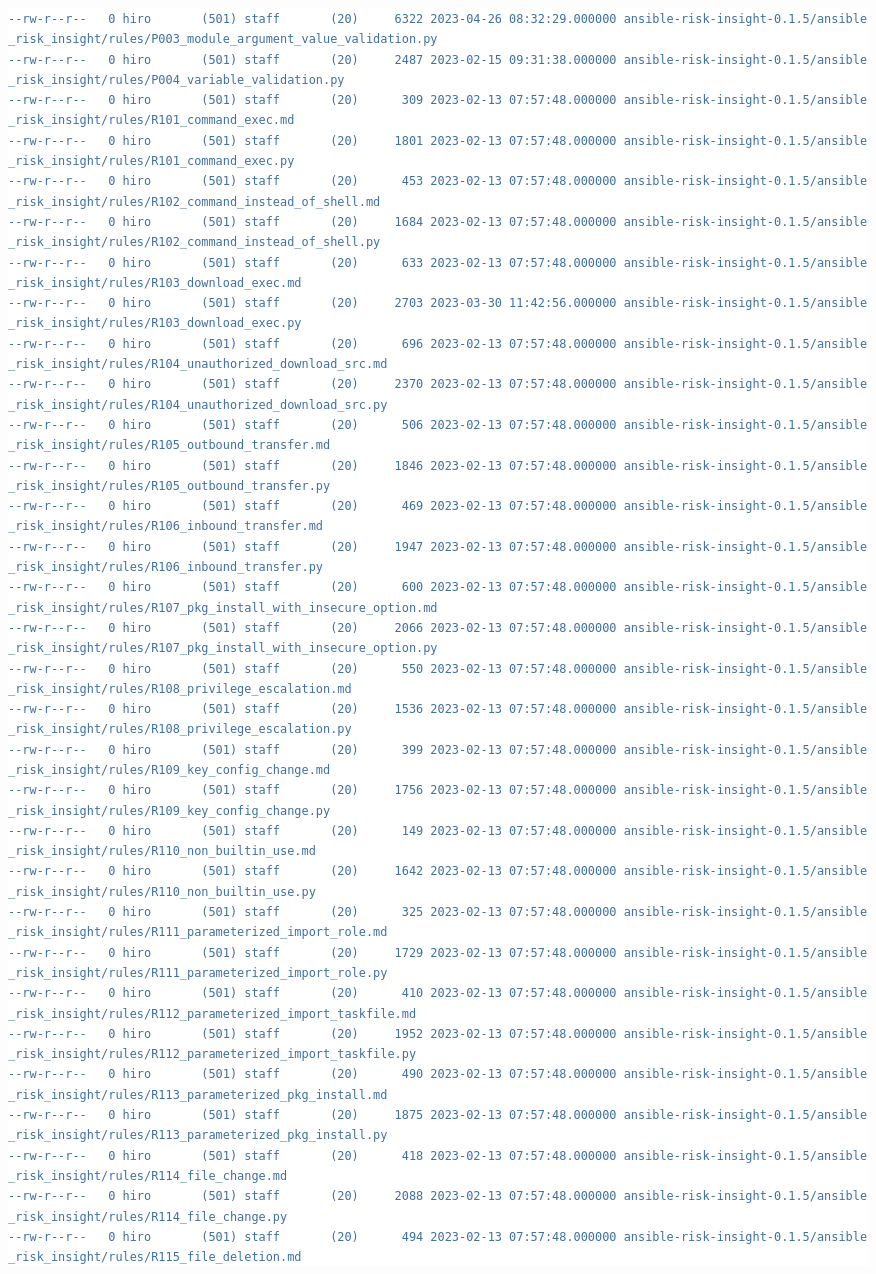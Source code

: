 ```diff
--rw-r--r--   0 hiro       (501) staff       (20)     6322 2023-04-26 08:32:29.000000 ansible-risk-insight-0.1.5/ansible_risk_insight/rules/P003_module_argument_value_validation.py
--rw-r--r--   0 hiro       (501) staff       (20)     2487 2023-02-15 09:31:38.000000 ansible-risk-insight-0.1.5/ansible_risk_insight/rules/P004_variable_validation.py
--rw-r--r--   0 hiro       (501) staff       (20)      309 2023-02-13 07:57:48.000000 ansible-risk-insight-0.1.5/ansible_risk_insight/rules/R101_command_exec.md
--rw-r--r--   0 hiro       (501) staff       (20)     1801 2023-02-13 07:57:48.000000 ansible-risk-insight-0.1.5/ansible_risk_insight/rules/R101_command_exec.py
--rw-r--r--   0 hiro       (501) staff       (20)      453 2023-02-13 07:57:48.000000 ansible-risk-insight-0.1.5/ansible_risk_insight/rules/R102_command_instead_of_shell.md
--rw-r--r--   0 hiro       (501) staff       (20)     1684 2023-02-13 07:57:48.000000 ansible-risk-insight-0.1.5/ansible_risk_insight/rules/R102_command_instead_of_shell.py
--rw-r--r--   0 hiro       (501) staff       (20)      633 2023-02-13 07:57:48.000000 ansible-risk-insight-0.1.5/ansible_risk_insight/rules/R103_download_exec.md
--rw-r--r--   0 hiro       (501) staff       (20)     2703 2023-03-30 11:42:56.000000 ansible-risk-insight-0.1.5/ansible_risk_insight/rules/R103_download_exec.py
--rw-r--r--   0 hiro       (501) staff       (20)      696 2023-02-13 07:57:48.000000 ansible-risk-insight-0.1.5/ansible_risk_insight/rules/R104_unauthorized_download_src.md
--rw-r--r--   0 hiro       (501) staff       (20)     2370 2023-02-13 07:57:48.000000 ansible-risk-insight-0.1.5/ansible_risk_insight/rules/R104_unauthorized_download_src.py
--rw-r--r--   0 hiro       (501) staff       (20)      506 2023-02-13 07:57:48.000000 ansible-risk-insight-0.1.5/ansible_risk_insight/rules/R105_outbound_transfer.md
--rw-r--r--   0 hiro       (501) staff       (20)     1846 2023-02-13 07:57:48.000000 ansible-risk-insight-0.1.5/ansible_risk_insight/rules/R105_outbound_transfer.py
--rw-r--r--   0 hiro       (501) staff       (20)      469 2023-02-13 07:57:48.000000 ansible-risk-insight-0.1.5/ansible_risk_insight/rules/R106_inbound_transfer.md
--rw-r--r--   0 hiro       (501) staff       (20)     1947 2023-02-13 07:57:48.000000 ansible-risk-insight-0.1.5/ansible_risk_insight/rules/R106_inbound_transfer.py
--rw-r--r--   0 hiro       (501) staff       (20)      600 2023-02-13 07:57:48.000000 ansible-risk-insight-0.1.5/ansible_risk_insight/rules/R107_pkg_install_with_insecure_option.md
--rw-r--r--   0 hiro       (501) staff       (20)     2066 2023-02-13 07:57:48.000000 ansible-risk-insight-0.1.5/ansible_risk_insight/rules/R107_pkg_install_with_insecure_option.py
--rw-r--r--   0 hiro       (501) staff       (20)      550 2023-02-13 07:57:48.000000 ansible-risk-insight-0.1.5/ansible_risk_insight/rules/R108_privilege_escalation.md
--rw-r--r--   0 hiro       (501) staff       (20)     1536 2023-02-13 07:57:48.000000 ansible-risk-insight-0.1.5/ansible_risk_insight/rules/R108_privilege_escalation.py
--rw-r--r--   0 hiro       (501) staff       (20)      399 2023-02-13 07:57:48.000000 ansible-risk-insight-0.1.5/ansible_risk_insight/rules/R109_key_config_change.md
--rw-r--r--   0 hiro       (501) staff       (20)     1756 2023-02-13 07:57:48.000000 ansible-risk-insight-0.1.5/ansible_risk_insight/rules/R109_key_config_change.py
--rw-r--r--   0 hiro       (501) staff       (20)      149 2023-02-13 07:57:48.000000 ansible-risk-insight-0.1.5/ansible_risk_insight/rules/R110_non_builtin_use.md
--rw-r--r--   0 hiro       (501) staff       (20)     1642 2023-02-13 07:57:48.000000 ansible-risk-insight-0.1.5/ansible_risk_insight/rules/R110_non_builtin_use.py
--rw-r--r--   0 hiro       (501) staff       (20)      325 2023-02-13 07:57:48.000000 ansible-risk-insight-0.1.5/ansible_risk_insight/rules/R111_parameterized_import_role.md
--rw-r--r--   0 hiro       (501) staff       (20)     1729 2023-02-13 07:57:48.000000 ansible-risk-insight-0.1.5/ansible_risk_insight/rules/R111_parameterized_import_role.py
--rw-r--r--   0 hiro       (501) staff       (20)      410 2023-02-13 07:57:48.000000 ansible-risk-insight-0.1.5/ansible_risk_insight/rules/R112_parameterized_import_taskfile.md
--rw-r--r--   0 hiro       (501) staff       (20)     1952 2023-02-13 07:57:48.000000 ansible-risk-insight-0.1.5/ansible_risk_insight/rules/R112_parameterized_import_taskfile.py
--rw-r--r--   0 hiro       (501) staff       (20)      490 2023-02-13 07:57:48.000000 ansible-risk-insight-0.1.5/ansible_risk_insight/rules/R113_parameterized_pkg_install.md
--rw-r--r--   0 hiro       (501) staff       (20)     1875 2023-02-13 07:57:48.000000 ansible-risk-insight-0.1.5/ansible_risk_insight/rules/R113_parameterized_pkg_install.py
--rw-r--r--   0 hiro       (501) staff       (20)      418 2023-02-13 07:57:48.000000 ansible-risk-insight-0.1.5/ansible_risk_insight/rules/R114_file_change.md
--rw-r--r--   0 hiro       (501) staff       (20)     2088 2023-02-13 07:57:48.000000 ansible-risk-insight-0.1.5/ansible_risk_insight/rules/R114_file_change.py
--rw-r--r--   0 hiro       (501) staff       (20)      494 2023-02-13 07:57:48.000000 ansible-risk-insight-0.1.5/ansible_risk_insight/rules/R115_file_deletion.md
```